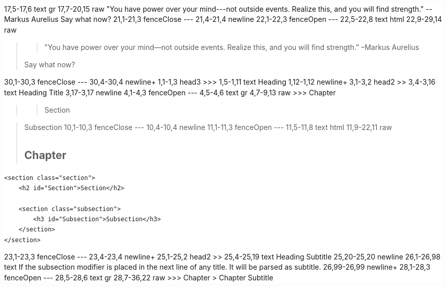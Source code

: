 17,5-17,6 text gr
17,7-20,15 raw 		"You have power over your mind---not outside events. Realize this, and you will find strength." 
		--Markus Aurelius
	Say what now?
21,1-21,3 fenceClose ---
21,4-21,4 newline 
22,1-22,3 fenceOpen ---
22,5-22,8 text html
22,9-29,14 raw <blockquote>
	<blockquote>
		<p>&#8223;You have power over your mind&#8212;not outside events. Realize this, and you will find strength.&#8221;
		&#8211;Markus Aurelius</p>
	</blockquote>
	<p>Say what now?</p>
</blockquote>
30,1-30,3 fenceClose ---
30,4-30,4 newline+ 
1,1-1,3 head3 >>>
1,5-1,11 text Heading
1,12-1,12 newline+ 
3,1-3,2 head2 >>
3,4-3,16 text Heading Title
3,17-3,17 newline 
4,1-4,3 fenceOpen ---
4,5-4,6 text gr
4,7-9,13 raw >>> Chapter

>> Section

> Subsection
10,1-10,3 fenceClose ---
10,4-10,4 newline 
11,1-11,3 fenceOpen ---
11,5-11,8 text html
11,9-22,11 raw <section class="chapter">
	<h1 id="Chapter">Chapter</h1>

	<section class="section">
		<h2 id="Section">Section</h2>

		<section class="subsection">
			<h3 id="Subsection">Subsection</h3>
		</section>
	</section>
</section>
23,1-23,3 fenceClose ---
23,4-23,4 newline+ 
25,1-25,2 head2 >>
25,4-25,19 text Heading Subtitle
25,20-25,20 newline 
26,1-26,98 text If the subsection modifier is placed in the next line of any title. It will be parsed as subtitle.
26,99-26,99 newline+ 
28,1-28,3 fenceOpen ---
28,5-28,6 text gr
28,7-36,22 raw >>> Chapter
> Chapter Subtitle
